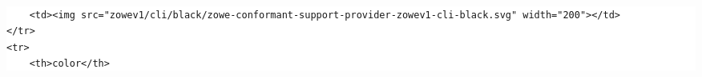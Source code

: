         <td><img src="zowev1/cli/black/zowe-conformant-support-provider-zowev1-cli-black.svg" width="200"></td>
    </tr>
    <tr>
        <th>color</th>